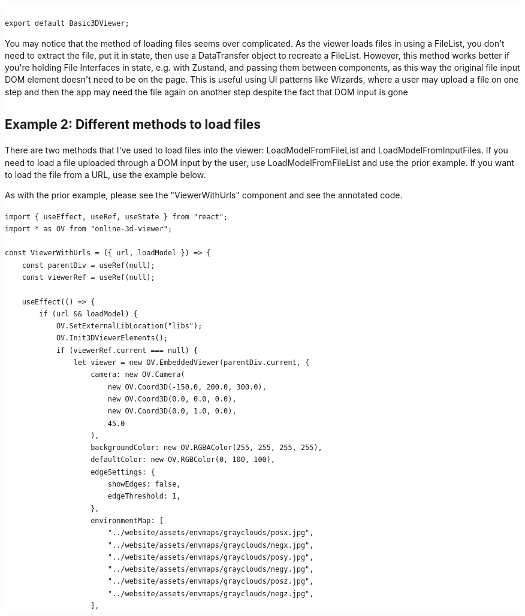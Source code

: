 ```

export default Basic3DViewer;

```

You may notice that the method of loading files seems
over complicated. As the viewer loads files in using a
FileList, you don't need to extract the file, put it in
state, then use a DataTransfer object to recreate a
FileList. However, this method works better if you're
holding File Interfaces in state, e.g. with Zustand, and
passing them between components, as this way the
original file input DOM element doesn't need to be on
the page. This is useful using UI patterns like Wizards,
where a user may upload a file on one step and then the
app may need the file again on another step despite the
fact that DOM input is gone

## Example 2: Different methods to load files

There are two methods that I've used to load files into
the viewer: LoadModelFromFileList and
LoadModelFromInputFiles. If you need to load a file
uploaded through a DOM input by the user, use
LoadModelFromFileList and use the prior example. If you
want to load the file from a URL, use the example below.

As with the prior example, please see the
"ViewerWithUrls" component and see the annotated code.

```
import { useEffect, useRef, useState } from "react";
import * as OV from "online-3d-viewer";

const ViewerWithUrls = ({ url, loadModel }) => {
    const parentDiv = useRef(null);
    const viewerRef = useRef(null);

    useEffect(() => {
        if (url && loadModel) {
            OV.SetExternalLibLocation("libs");
            OV.Init3DViewerElements();
            if (viewerRef.current === null) {
                let viewer = new OV.EmbeddedViewer(parentDiv.current, {
                    camera: new OV.Camera(
                        new OV.Coord3D(-150.0, 200.0, 300.0),
                        new OV.Coord3D(0.0, 0.0, 0.0),
                        new OV.Coord3D(0.0, 1.0, 0.0),
                        45.0
                    ),
                    backgroundColor: new OV.RGBAColor(255, 255, 255, 255),
                    defaultColor: new OV.RGBColor(0, 100, 100),
                    edgeSettings: {
                        showEdges: false,
                        edgeThreshold: 1,
                    },
                    environmentMap: [
                        "../website/assets/envmaps/grayclouds/posx.jpg",
                        "../website/assets/envmaps/grayclouds/negx.jpg",
                        "../website/assets/envmaps/grayclouds/posy.jpg",
                        "../website/assets/envmaps/grayclouds/negy.jpg",
                        "../website/assets/envmaps/grayclouds/posz.jpg",
                        "../website/assets/envmaps/grayclouds/negz.jpg",
                    ],
```